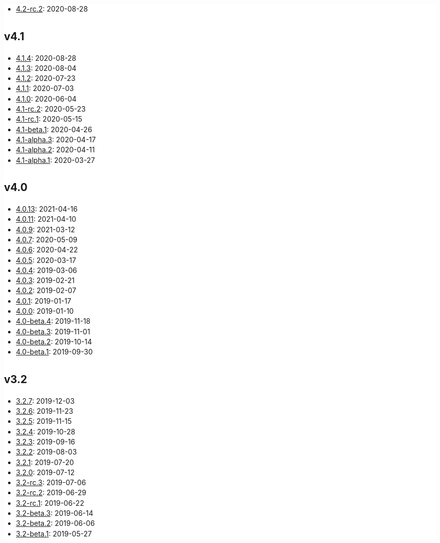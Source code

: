 - [4.2-rc.2](./changes-ce-4.2.md#4.2-rc.2): 2020-08-28

## v4.1

- [4.1.4](./changes-ce-4.1.md#4.1.4): 2020-08-28
- [4.1.3](./changes-ce-4.1.md#4.1.3): 2020-08-04
- [4.1.2](./changes-ce-4.1.md#4.1.2): 2020-07-23
- [4.1.1](./changes-ce-4.1.md#4.1.1): 2020-07-03
- [4.1.0](./changes-ce-4.1.md#4.1.0): 2020-06-04
- [4.1-rc.2](./changes-ce-4.1.md#4.1-rc.2): 2020-05-23
- [4.1-rc.1](./changes-ce-4.1.md#4.1-rc.1): 2020-05-15
- [4.1-beta.1](./changes-ce-4.1.md#4.1-beta.1): 2020-04-26
- [4.1-alpha.3](./changes-ce-4.1.md#4.1-alpha.3): 2020-04-17
- [4.1-alpha.2](./changes-ce-4.1.md#4.1-alpha.2): 2020-04-11
- [4.1-alpha.1](./changes-ce-4.1.md#4.1-alpha.1): 2020-03-27

## v4.0

- [4.0.13](./changes-ce-4.md#4.0.13): 2021-04-16
- [4.0.11](./changes-ce-4.md#4.0.11): 2021-04-10
- [4.0.9](./changes-ce-4.md#4.0.9): 2021-03-12
- [4.0.7](./changes-ce-4.md#4.0.7): 2020-05-09
- [4.0.6](./changes-ce-4.md#4.0.6): 2020-04-22
- [4.0.5](./changes-ce-4.md#4.0.5): 2020-03-17
- [4.0.4](./changes-ce-4.md#4.0.4): 2019-03-06
- [4.0.3](./changes-ce-4.md#4.0.3): 2019-02-21
- [4.0.2](./changes-ce-4.md#4.0.2): 2019-02-07
- [4.0.1](./changes-ce-4.md#4.0.1): 2019-01-17
- [4.0.0](./changes-ce-4.md#4.0.0): 2019-01-10
- [4.0-beta.4](./changes-ce-4.md#4.0-beta.4): 2019-11-18
- [4.0-beta.3](./changes-ce-4.md#4.0-beta.3): 2019-11-01
- [4.0-beta.2](./changes-ce-4.md#4.0-beta.2): 2019-10-14
- [4.0-beta.1](./changes-ce-4.md#4.0-beta.1): 2019-09-30

## v3.2

- [3.2.7](./changes-ce-3.2.md#3.2.7): 2019-12-03
- [3.2.6](./changes-ce-3.2.md#3.2.6): 2019-11-23
- [3.2.5](./changes-ce-3.2.md#3.2.5): 2019-11-15
- [3.2.4](./changes-ce-3.2.md#3.2.4): 2019-10-28
- [3.2.3](./changes-ce-3.2.md#3.2.3): 2019-09-16
- [3.2.2](./changes-ce-3.2.md#3.2.2): 2019-08-03
- [3.2.1](./changes-ce-3.2.md#3.2.1): 2019-07-20
- [3.2.0](./changes-ce-3.2.md#3.2.0): 2019-07-12
- [3.2-rc.3](./changes-ce-3.2.md#3.2-rc.3): 2019-07-06
- [3.2-rc.2](./changes-ce-3.2.md#3.2-rc.2): 2019-06-29
- [3.2-rc.1](./changes-ce-3.2.md#3.2-rc.1): 2019-06-22
- [3.2-beta.3](./changes-ce-3.2.md#3.2-beta.3): 2019-06-14
- [3.2-beta.2](./changes-ce-3.2.md#3.2-beta.2): 2019-06-06
- [3.2-beta.1](./changes-ce-3.2.md#3.2-beta.1): 2019-05-27
